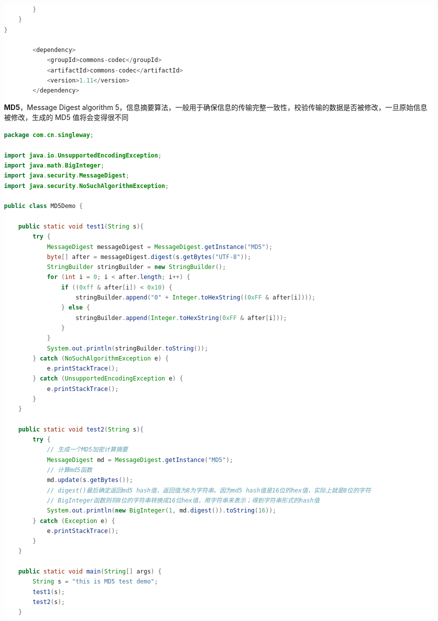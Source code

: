 ```java
        }
    }
}

        <dependency>
            <groupId>commons-codec</groupId>
            <artifactId>commons-codec</artifactId>
            <version>1.11</version>
        </dependency>

```

**MD5**，Message Digest algorithm 5，信息摘要算法，一般用于确保信息的传输完整一致性，校验传输的数据是否被修改，一旦原始信息被修改，生成的 MD5 值将会变得很不同

```java
package com.cn.singleway;

import java.io.UnsupportedEncodingException;
import java.math.BigInteger;
import java.security.MessageDigest;
import java.security.NoSuchAlgorithmException;

public class MD5Demo {

    public static void test1(String s){
        try {
            MessageDigest messageDigest = MessageDigest.getInstance("MD5");
            byte[] after = messageDigest.digest(s.getBytes("UTF-8"));
            StringBuilder stringBuilder = new StringBuilder();
            for (int i = 0; i < after.length; i++) {
                if ((0xff & after[i]) < 0x10) {
                    stringBuilder.append("0" + Integer.toHexString((0xFF & after[i])));
                } else {
                    stringBuilder.append(Integer.toHexString(0xFF & after[i]));
                }
            }
            System.out.println(stringBuilder.toString());
        } catch (NoSuchAlgorithmException e) {
            e.printStackTrace();
        } catch (UnsupportedEncodingException e) {
            e.printStackTrace();
        }
    }

    public static void test2(String s){
        try {
            // 生成一个MD5加密计算摘要
            MessageDigest md = MessageDigest.getInstance("MD5");
            // 计算md5函数
            md.update(s.getBytes());
            // digest()最后确定返回md5 hash值，返回值为8为字符串。因为md5 hash值是16位的hex值，实际上就是8位的字符
            // BigInteger函数则将8位的字符串转换成16位hex值，用字符串来表示；得到字符串形式的hash值
            System.out.println(new BigInteger(1, md.digest()).toString(16));
        } catch (Exception e) {
            e.printStackTrace();
        }
    }

    public static void main(String[] args) {
        String s = "this is MD5 test demo";
        test1(s);
        test2(s);
    }

```